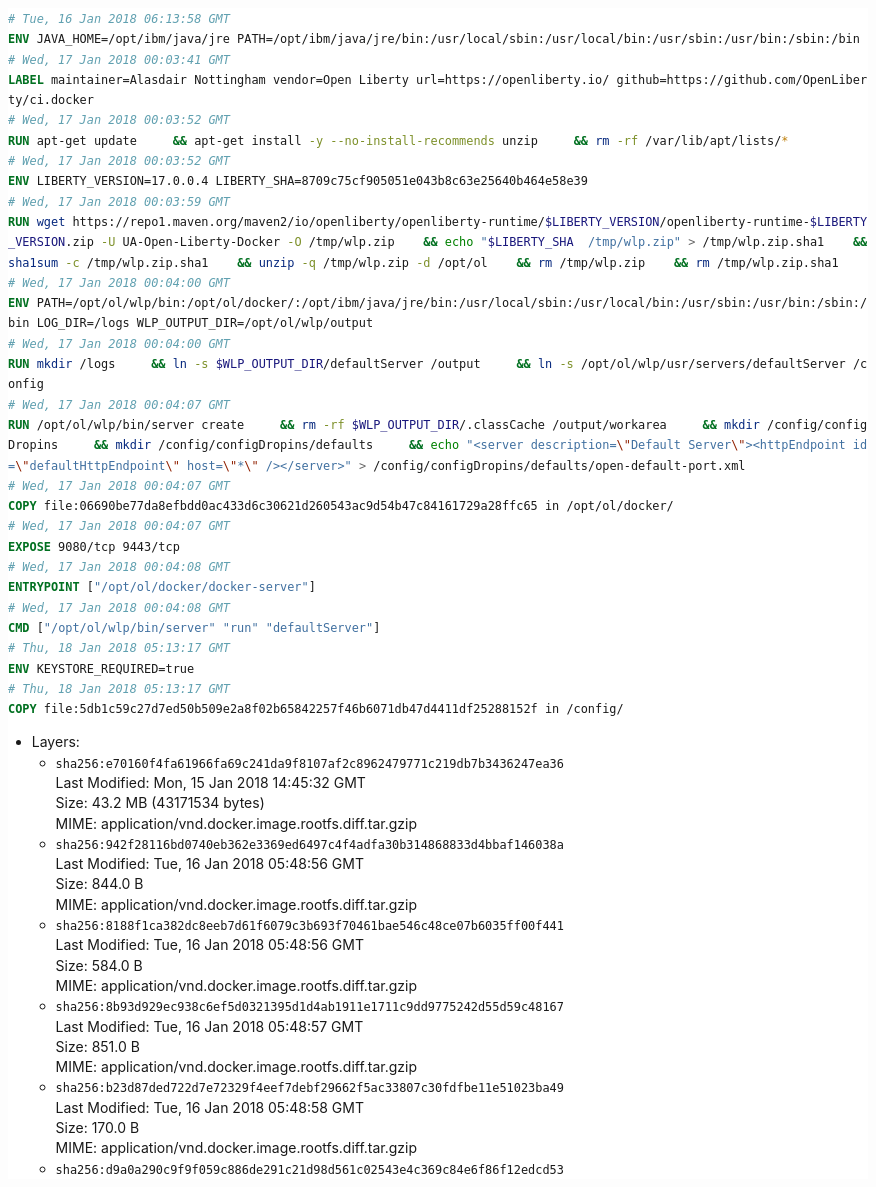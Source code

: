 ```dockerfile
# Tue, 16 Jan 2018 06:13:58 GMT
ENV JAVA_HOME=/opt/ibm/java/jre PATH=/opt/ibm/java/jre/bin:/usr/local/sbin:/usr/local/bin:/usr/sbin:/usr/bin:/sbin:/bin
# Wed, 17 Jan 2018 00:03:41 GMT
LABEL maintainer=Alasdair Nottingham vendor=Open Liberty url=https://openliberty.io/ github=https://github.com/OpenLiberty/ci.docker
# Wed, 17 Jan 2018 00:03:52 GMT
RUN apt-get update     && apt-get install -y --no-install-recommends unzip     && rm -rf /var/lib/apt/lists/*
# Wed, 17 Jan 2018 00:03:52 GMT
ENV LIBERTY_VERSION=17.0.0.4 LIBERTY_SHA=8709c75cf905051e043b8c63e25640b464e58e39
# Wed, 17 Jan 2018 00:03:59 GMT
RUN wget https://repo1.maven.org/maven2/io/openliberty/openliberty-runtime/$LIBERTY_VERSION/openliberty-runtime-$LIBERTY_VERSION.zip -U UA-Open-Liberty-Docker -O /tmp/wlp.zip    && echo "$LIBERTY_SHA  /tmp/wlp.zip" > /tmp/wlp.zip.sha1    && sha1sum -c /tmp/wlp.zip.sha1    && unzip -q /tmp/wlp.zip -d /opt/ol    && rm /tmp/wlp.zip    && rm /tmp/wlp.zip.sha1
# Wed, 17 Jan 2018 00:04:00 GMT
ENV PATH=/opt/ol/wlp/bin:/opt/ol/docker/:/opt/ibm/java/jre/bin:/usr/local/sbin:/usr/local/bin:/usr/sbin:/usr/bin:/sbin:/bin LOG_DIR=/logs WLP_OUTPUT_DIR=/opt/ol/wlp/output
# Wed, 17 Jan 2018 00:04:00 GMT
RUN mkdir /logs     && ln -s $WLP_OUTPUT_DIR/defaultServer /output     && ln -s /opt/ol/wlp/usr/servers/defaultServer /config
# Wed, 17 Jan 2018 00:04:07 GMT
RUN /opt/ol/wlp/bin/server create     && rm -rf $WLP_OUTPUT_DIR/.classCache /output/workarea     && mkdir /config/configDropins     && mkdir /config/configDropins/defaults     && echo "<server description=\"Default Server\"><httpEndpoint id=\"defaultHttpEndpoint\" host=\"*\" /></server>" > /config/configDropins/defaults/open-default-port.xml
# Wed, 17 Jan 2018 00:04:07 GMT
COPY file:06690be77da8efbdd0ac433d6c30621d260543ac9d54b47c84161729a28ffc65 in /opt/ol/docker/ 
# Wed, 17 Jan 2018 00:04:07 GMT
EXPOSE 9080/tcp 9443/tcp
# Wed, 17 Jan 2018 00:04:08 GMT
ENTRYPOINT ["/opt/ol/docker/docker-server"]
# Wed, 17 Jan 2018 00:04:08 GMT
CMD ["/opt/ol/wlp/bin/server" "run" "defaultServer"]
# Thu, 18 Jan 2018 05:13:17 GMT
ENV KEYSTORE_REQUIRED=true
# Thu, 18 Jan 2018 05:13:17 GMT
COPY file:5db1c59c27d7ed50b509e2a8f02b65842257f46b6071db47d4411df25288152f in /config/ 
```

-	Layers:
	-	`sha256:e70160f4fa61966fa69c241da9f8107af2c8962479771c219db7b3436247ea36`  
		Last Modified: Mon, 15 Jan 2018 14:45:32 GMT  
		Size: 43.2 MB (43171534 bytes)  
		MIME: application/vnd.docker.image.rootfs.diff.tar.gzip
	-	`sha256:942f28116bd0740eb362e3369ed6497c4f4adfa30b314868833d4bbaf146038a`  
		Last Modified: Tue, 16 Jan 2018 05:48:56 GMT  
		Size: 844.0 B  
		MIME: application/vnd.docker.image.rootfs.diff.tar.gzip
	-	`sha256:8188f1ca382dc8eeb7d61f6079c3b693f70461bae546c48ce07b6035ff00f441`  
		Last Modified: Tue, 16 Jan 2018 05:48:56 GMT  
		Size: 584.0 B  
		MIME: application/vnd.docker.image.rootfs.diff.tar.gzip
	-	`sha256:8b93d929ec938c6ef5d0321395d1d4ab1911e1711c9dd9775242d55d59c48167`  
		Last Modified: Tue, 16 Jan 2018 05:48:57 GMT  
		Size: 851.0 B  
		MIME: application/vnd.docker.image.rootfs.diff.tar.gzip
	-	`sha256:b23d87ded722d7e72329f4eef7debf29662f5ac33807c30fdfbe11e51023ba49`  
		Last Modified: Tue, 16 Jan 2018 05:48:58 GMT  
		Size: 170.0 B  
		MIME: application/vnd.docker.image.rootfs.diff.tar.gzip
	-	`sha256:d9a0a290c9f9f059c886de291c21d98d561c02543e4c369c84e6f86f12edcd53`  
